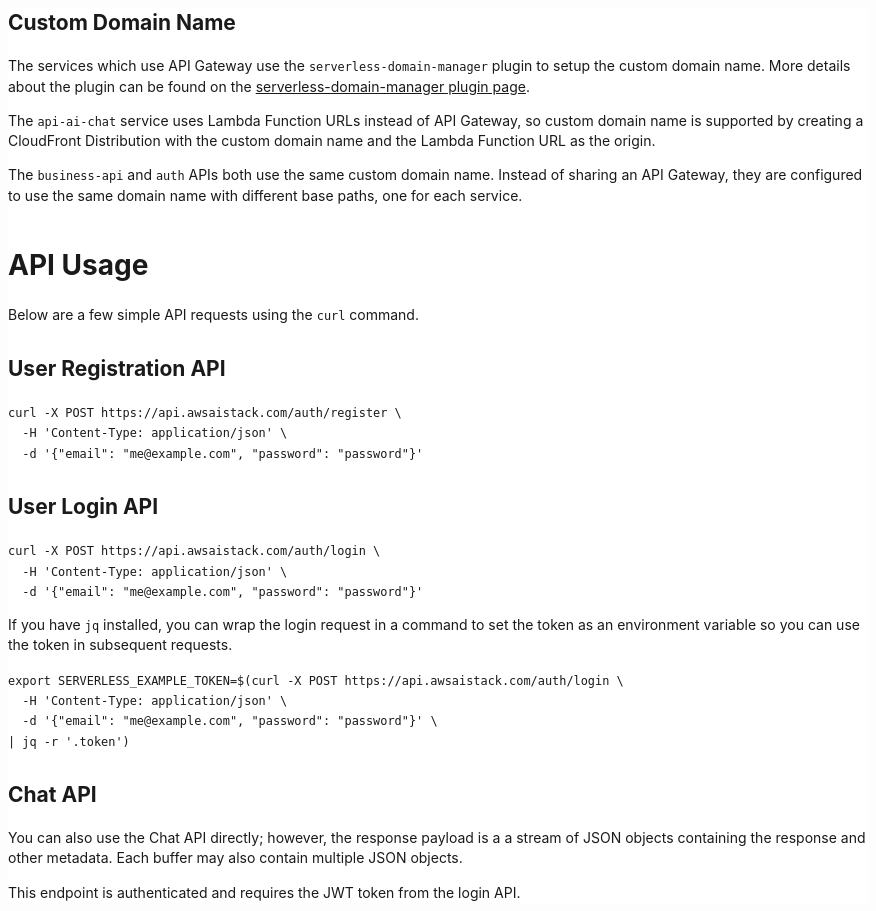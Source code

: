 ## Custom Domain Name

The services which use API Gateway use the `serverless-domain-manager` plugin to
setup the custom domain name. More details about the plugin can be found on the
[serverless-domain-manager plugin page](https://www.serverless.com/plugins/serverless-domain-manager).

The `api-ai-chat` service uses Lambda Function URLs instead of API Gateway, so
custom domain name is supported by creating a CloudFront Distribution with the
custom domain name and the Lambda Function URL as the origin.

The `business-api` and `auth` APIs both use the same custom domain name. Instead
of sharing an API Gateway, they are configured to use the same domain name
with different base paths, one for each service.

# API Usage

Below are a few simple API requests using the `curl` command.

## User Registration API

```
curl -X POST https://api.awsaistack.com/auth/register \
  -H 'Content-Type: application/json' \
  -d '{"email": "me@example.com", "password": "password"}'
```

## User Login API

```
curl -X POST https://api.awsaistack.com/auth/login \
  -H 'Content-Type: application/json' \
  -d '{"email": "me@example.com", "password": "password"}'
```

If you have `jq` installed, you can wrap the login request in a command to set
the token as an environment variable so you can use the token in subsequent
requests.

```
export SERVERLESS_EXAMPLE_TOKEN=$(curl -X POST https://api.awsaistack.com/auth/login \
  -H 'Content-Type: application/json' \
  -d '{"email": "me@example.com", "password": "password"}' \
| jq -r '.token')
```

## Chat API

You can also use the Chat API directly; however, the response payload is a
a stream of JSON objects containing the response and other metadata. Each buffer
may also contain multiple JSON objects.

This endpoint is authenticated and requires the JWT token from the login API.
